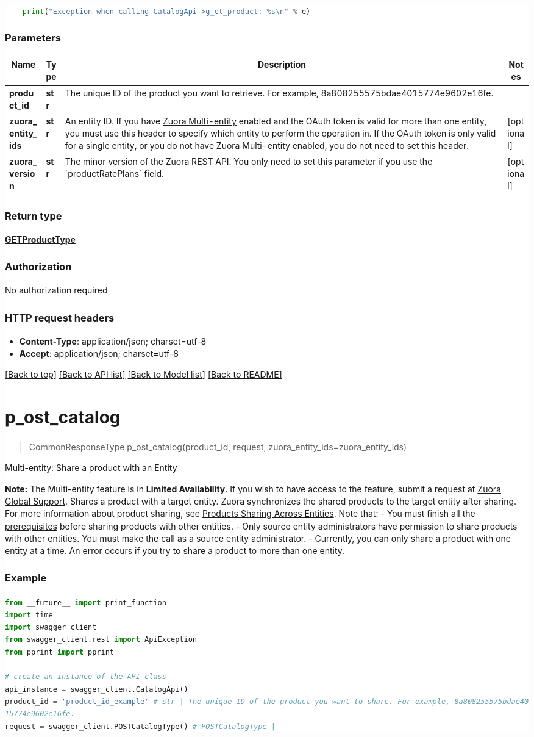 ```python
    print("Exception when calling CatalogApi->g_et_product: %s\n" % e)
```

### Parameters

Name | Type | Description  | Notes
------------- | ------------- | ------------- | -------------
 **product_id** | **str**| The unique ID of the product you want to retrieve. For example, 8a808255575bdae4015774e9602e16fe. | 
 **zuora_entity_ids** | **str**| An entity ID. If you have [Zuora Multi-entity](https://knowledgecenter.zuora.com/BB_Introducing_Z_Business/Multi-entity) enabled and the OAuth token is valid for more than one entity, you must use this header to specify which entity to perform the operation in. If the OAuth token is only valid for a single entity, or you do not have Zuora Multi-entity enabled, you do not need to set this header.  | [optional] 
 **zuora_version** | **str**| The minor version of the Zuora REST API.   You only need to set this parameter if you use the &#x60;productRatePlans&#x60; field.  | [optional] 

### Return type

[**GETProductType**](GETProductType.md)

### Authorization

No authorization required

### HTTP request headers

 - **Content-Type**: application/json; charset=utf-8
 - **Accept**: application/json; charset=utf-8

[[Back to top]](#) [[Back to API list]](../README.md#documentation-for-api-endpoints) [[Back to Model list]](../README.md#documentation-for-models) [[Back to README]](../README.md)

# **p_ost_catalog**
> CommonResponseType p_ost_catalog(product_id, request, zuora_entity_ids=zuora_entity_ids)

Multi-entity: Share a product with an Entity

**Note:** The Multi-entity feature is in **Limited Availability**. If you wish to have access to the feature, submit a request at [Zuora Global Support](http://support.zuora.com/).  Shares a product with a target entity. Zuora synchronizes the shared products to the target entity after sharing. For more information about product sharing, see [Products Sharing Across Entities](https://knowledgecenter.zuora.com/BB_Introducing_Z_Business/Multi-entity/C_Business_Objects_Sharing_Across_Entities/B_Products_Sharing_Across_Entities).  Note that:  - You must finish all the [prerequisites](https://knowledgecenter.zuora.com/BB_Introducing_Z_Business/Multi-entity/C_Business_Objects_Sharing_Across_Entities/B_Products_Sharing_Across_Entities/Share_Products) before sharing products with other entities.   - Only source entity administrators have permission to share products with other entities. You must make the call as a source entity administrator.  - Currently, you can only share a product with one entity at a time. An error occurs if you try to share a product to more than one entity. 

### Example
```python
from __future__ import print_function
import time
import swagger_client
from swagger_client.rest import ApiException
from pprint import pprint

# create an instance of the API class
api_instance = swagger_client.CatalogApi()
product_id = 'product_id_example' # str | The unique ID of the product you want to share. For example, 8a808255575bdae4015774e9602e16fe.
request = swagger_client.POSTCatalogType() # POSTCatalogType | 
```